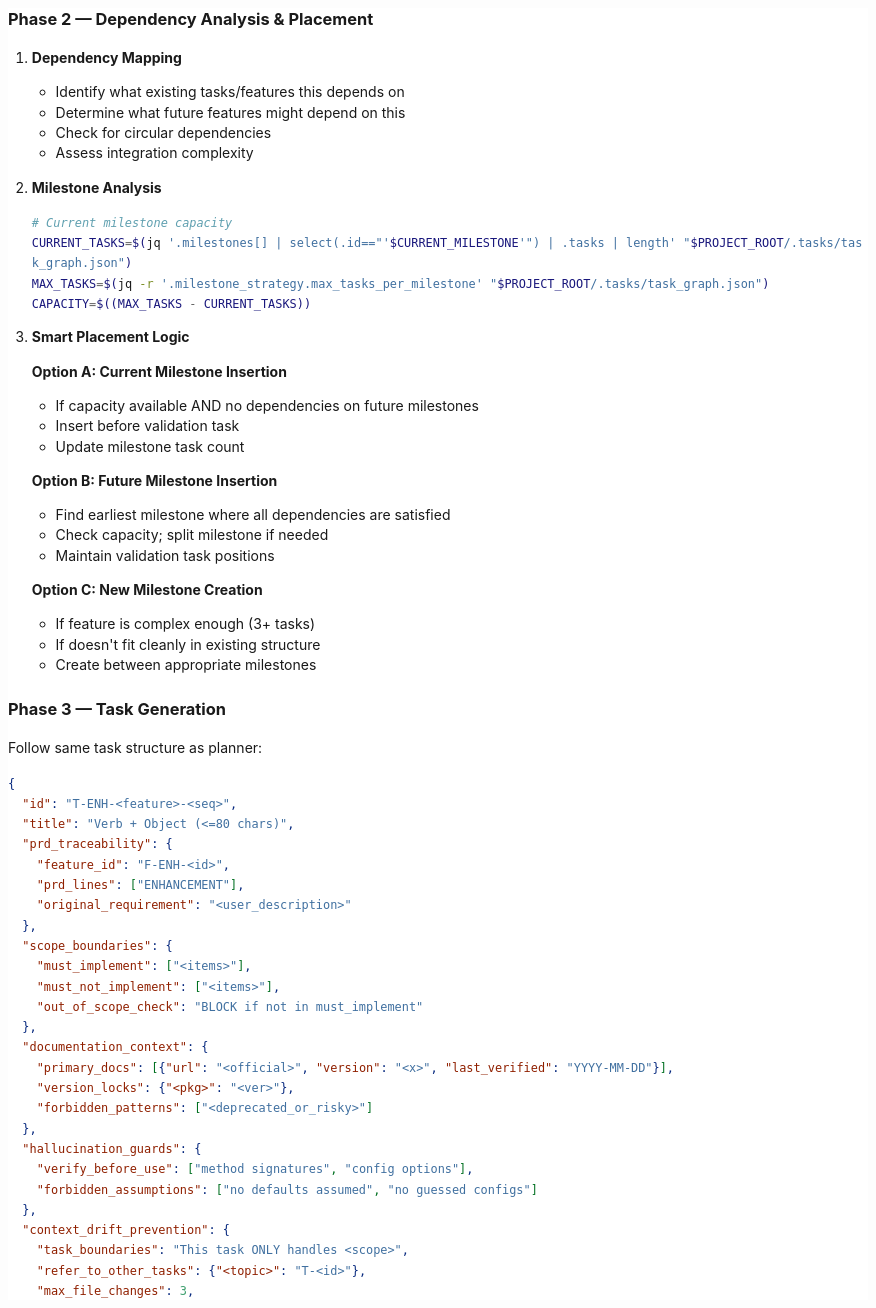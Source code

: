 ### Phase 2 — Dependency Analysis & Placement

1. **Dependency Mapping**
   - Identify what existing tasks/features this depends on
   - Determine what future features might depend on this
   - Check for circular dependencies
   - Assess integration complexity

2. **Milestone Analysis**

   ```bash
   # Current milestone capacity
   CURRENT_TASKS=$(jq '.milestones[] | select(.id=="'$CURRENT_MILESTONE'") | .tasks | length' "$PROJECT_ROOT/.tasks/task_graph.json")
   MAX_TASKS=$(jq -r '.milestone_strategy.max_tasks_per_milestone' "$PROJECT_ROOT/.tasks/task_graph.json")
   CAPACITY=$((MAX_TASKS - CURRENT_TASKS))
   ```

3. **Smart Placement Logic**

   **Option A: Current Milestone Insertion**
   - If capacity available AND no dependencies on future milestones
   - Insert before validation task
   - Update milestone task count

   **Option B: Future Milestone Insertion**
   - Find earliest milestone where all dependencies are satisfied
   - Check capacity; split milestone if needed
   - Maintain validation task positions

   **Option C: New Milestone Creation**
   - If feature is complex enough (3+ tasks)
   - If doesn't fit cleanly in existing structure
   - Create between appropriate milestones

### Phase 3 — Task Generation

Follow same task structure as planner:

```json
{
  "id": "T-ENH-<feature>-<seq>",
  "title": "Verb + Object (<=80 chars)",
  "prd_traceability": {
    "feature_id": "F-ENH-<id>",
    "prd_lines": ["ENHANCEMENT"],
    "original_requirement": "<user_description>"
  },
  "scope_boundaries": {
    "must_implement": ["<items>"],
    "must_not_implement": ["<items>"],
    "out_of_scope_check": "BLOCK if not in must_implement"
  },
  "documentation_context": {
    "primary_docs": [{"url": "<official>", "version": "<x>", "last_verified": "YYYY-MM-DD"}],
    "version_locks": {"<pkg>": "<ver>"},
    "forbidden_patterns": ["<deprecated_or_risky>"]
  },
  "hallucination_guards": {
    "verify_before_use": ["method signatures", "config options"],
    "forbidden_assumptions": ["no defaults assumed", "no guessed configs"]
  },
  "context_drift_prevention": {
    "task_boundaries": "This task ONLY handles <scope>",
    "refer_to_other_tasks": {"<topic>": "T-<id>"},
    "max_file_changes": 3,
```